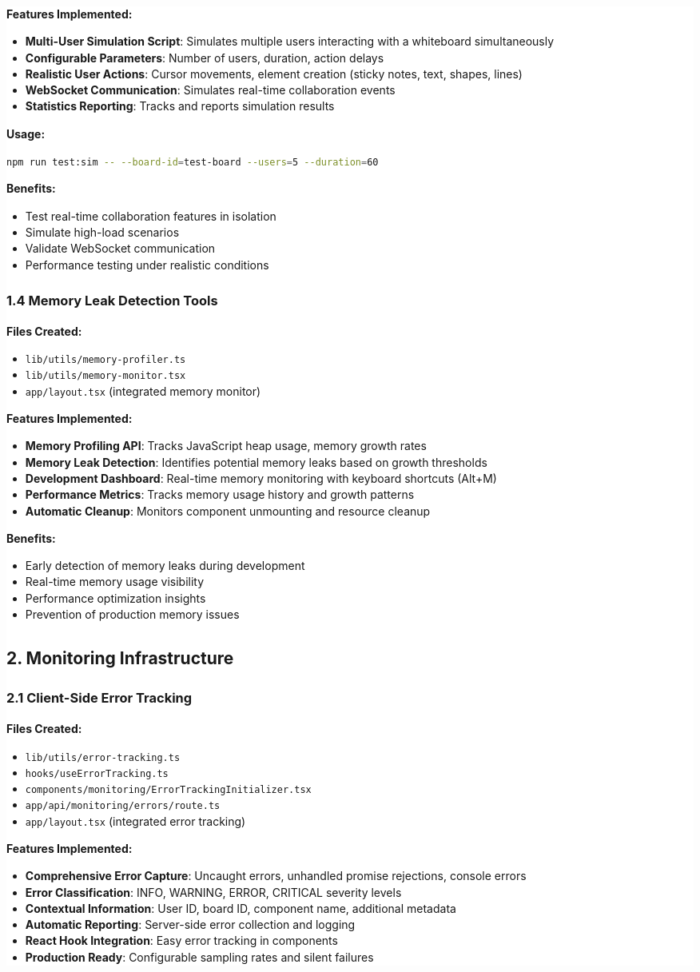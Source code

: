 **Features Implemented:**
- **Multi-User Simulation Script**: Simulates multiple users interacting with a whiteboard simultaneously
- **Configurable Parameters**: Number of users, duration, action delays
- **Realistic User Actions**: Cursor movements, element creation (sticky notes, text, shapes, lines)
- **WebSocket Communication**: Simulates real-time collaboration events
- **Statistics Reporting**: Tracks and reports simulation results

**Usage:**
```bash
npm run test:sim -- --board-id=test-board --users=5 --duration=60
```

**Benefits:**
- Test real-time collaboration features in isolation
- Simulate high-load scenarios
- Validate WebSocket communication
- Performance testing under realistic conditions

### 1.4 Memory Leak Detection Tools
**Files Created:**
- `lib/utils/memory-profiler.ts`
- `lib/utils/memory-monitor.tsx`
- `app/layout.tsx` (integrated memory monitor)

**Features Implemented:**
- **Memory Profiling API**: Tracks JavaScript heap usage, memory growth rates
- **Memory Leak Detection**: Identifies potential memory leaks based on growth thresholds
- **Development Dashboard**: Real-time memory monitoring with keyboard shortcuts (Alt+M)
- **Performance Metrics**: Tracks memory usage history and growth patterns
- **Automatic Cleanup**: Monitors component unmounting and resource cleanup

**Benefits:**
- Early detection of memory leaks during development
- Real-time memory usage visibility
- Performance optimization insights
- Prevention of production memory issues

## 2. Monitoring Infrastructure

### 2.1 Client-Side Error Tracking
**Files Created:**
- `lib/utils/error-tracking.ts`
- `hooks/useErrorTracking.ts`
- `components/monitoring/ErrorTrackingInitializer.tsx`
- `app/api/monitoring/errors/route.ts`
- `app/layout.tsx` (integrated error tracking)

**Features Implemented:**
- **Comprehensive Error Capture**: Uncaught errors, unhandled promise rejections, console errors
- **Error Classification**: INFO, WARNING, ERROR, CRITICAL severity levels
- **Contextual Information**: User ID, board ID, component name, additional metadata
- **Automatic Reporting**: Server-side error collection and logging
- **React Hook Integration**: Easy error tracking in components
- **Production Ready**: Configurable sampling rates and silent failures
